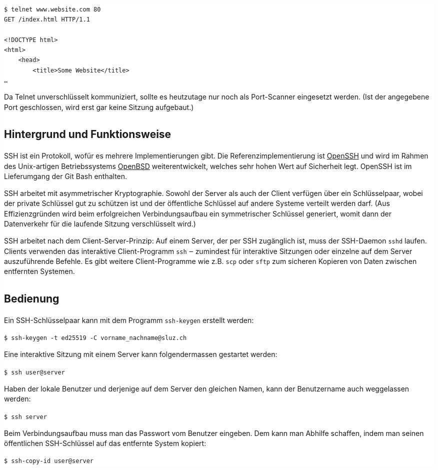     $ telnet www.website.com 80
    GET /index.html HTTP/1.1

    <!DOCTYPE html>
    <html>
        <head>
            <title>Some Website</title>
    …

Da Telnet unverschlüsselt kommuniziert, sollte es heutzutage nur noch als
Port-Scanner eingesetzt werden. (Ist der angegebene Port geschlossen, wird erst
gar keine Sitzung aufgebaut.)

## Hintergrund und Funktionsweise

SSH ist ein Protokoll, wofür es mehrere Implementierungen gibt. Die
Referenzimplementierung ist [OpenSSH](https://www.openssh.com) und wird im
Rahmen des Unix-artigen Betriebssystems [OpenBSD](https://www.openbsd.org/)
weiterentwickelt, welches sehr hohen Wert auf Sicherheit legt. OpenSSH ist im
Lieferumgang der Git Bash enthalten.

SSH arbeitet mit asymmetrischer Kryptographie. Sowohl der Server als auch der
Client verfügen über ein Schlüsselpaar, wobei der private Schlüssel gut zu
schützen ist und der öffentliche Schlüssel auf andere Systeme verteilt werden
darf. (Aus Effizienzgründen wird beim erfolgreichen Verbindungsaufbau ein
symmetrischer Schlüssel generiert, womit dann der Datenverkehr für die laufende
Sitzung verschlüsselt wird.)

SSH arbeitet nach dem Client-Server-Prinzip: Auf einem Server, der per SSH
zugänglich ist, muss der SSH-Daemon `sshd` laufen.  Clients verwenden das
interaktive Client-Programm `ssh` ‒ zumindest für interaktive Sitzungen oder
einzelne auf dem Server auszuführende Befehle. Es gibt weitere Client-Programme
wie z.B. `scp` oder `sftp` zum sicheren Kopieren von Daten zwischen entfernten
Systemen.

## Bedienung

Ein SSH-Schlüsselpaar kann mit dem Programm `ssh-keygen` erstellt werden:

    $ ssh-keygen -t ed25519 -C vorname_nachname@sluz.ch

Eine interaktive Sitzung mit einem Server kann folgendermassen gestartet werden:

    $ ssh user@server

Haben der lokale Benutzer und derjenige auf dem Server den gleichen Namen, kann
der Benutzername auch weggelassen werden:

    $ ssh server

Beim Verbindungsaufbau muss man das Passwort vom Benutzer eingeben. Dem kann man
Abhilfe schaffen, indem man seinen öffentlichen SSH-Schlüssel auf das entfernte
System kopiert:

    $ ssh-copy-id user@server
